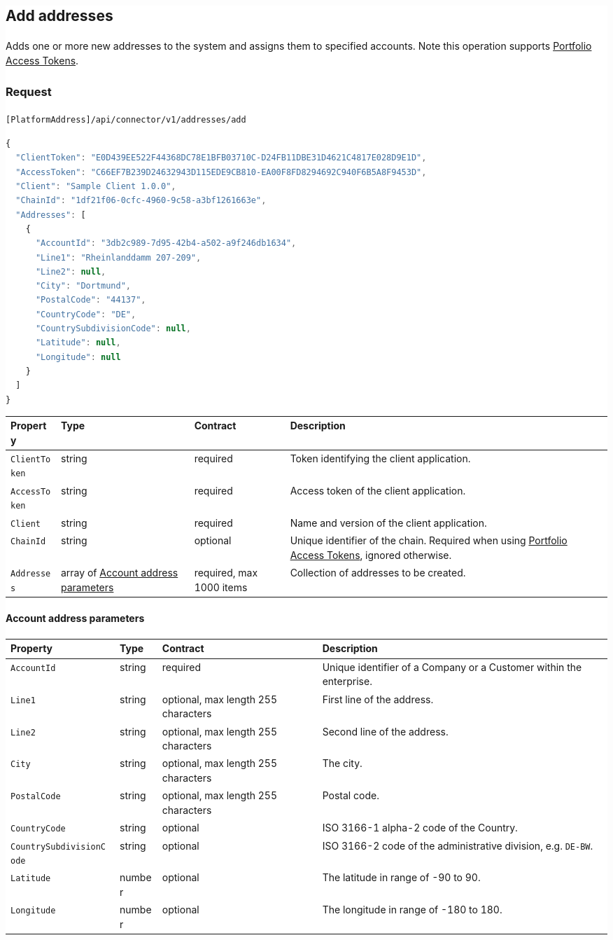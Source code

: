 ## Add addresses

Adds one or more new addresses to the system and assigns them to specified accounts. Note this operation supports [Portfolio Access Tokens](../guidelines/multi-property.md).

### Request

`[PlatformAddress]/api/connector/v1/addresses/add`

```javascript
{
  "ClientToken": "E0D439EE522F44368DC78E1BFB03710C-D24FB11DBE31D4621C4817E028D9E1D",
  "AccessToken": "C66EF7B239D24632943D115EDE9CB810-EA00F8FD8294692C940F6B5A8F9453D",
  "Client": "Sample Client 1.0.0",
  "ChainId": "1df21f06-0cfc-4960-9c58-a3bf1261663e",
  "Addresses": [
    {
      "AccountId": "3db2c989-7d95-42b4-a502-a9f246db1634",
      "Line1": "Rheinlanddamm 207-209",
      "Line2": null,
      "City": "Dortmund",
      "PostalCode": "44137",
      "CountryCode": "DE",
      "CountrySubdivisionCode": null,
      "Latitude": null,
      "Longitude": null
    }
  ]
}
```

| Property | Type | Contract | Description |
| :-- | :-- | :-- | :-- |
| `ClientToken` | string | required | Token identifying the client application. |
| `AccessToken` | string | required | Access token of the client application. |
| `Client` | string | required | Name and version of the client application. |
| `ChainId` | string | optional | Unique identifier of the chain. Required when using [Portfolio Access Tokens](../guidelines/multi-property.md), ignored otherwise. |
| `Addresses` | array of [Account address parameters](addresses.md#account-address-parameters) | required, max 1000 items | Collection of addresses to be created. |

#### Account address parameters

| Property | Type | Contract | Description |
| :-- | :-- | :-- | :-- |
| `AccountId` | string | required | Unique identifier of a Company or a Customer within the enterprise. |
| `Line1` | string | optional, max length 255 characters | First line of the address. |
| `Line2` | string | optional, max length 255 characters | Second line of the address. |
| `City` | string | optional, max length 255 characters | The city. |
| `PostalCode` | string | optional, max length 255 characters | Postal code. |
| `CountryCode` | string | optional | ISO 3166-1 alpha-2 code of the Country. |
| `CountrySubdivisionCode` | string | optional | ISO 3166-2 code of the administrative division, e.g. `DE-BW`. |
| `Latitude` | number | optional | The latitude in range of -90 to 90. |
| `Longitude` | number | optional | The longitude in range of -180 to 180. |
